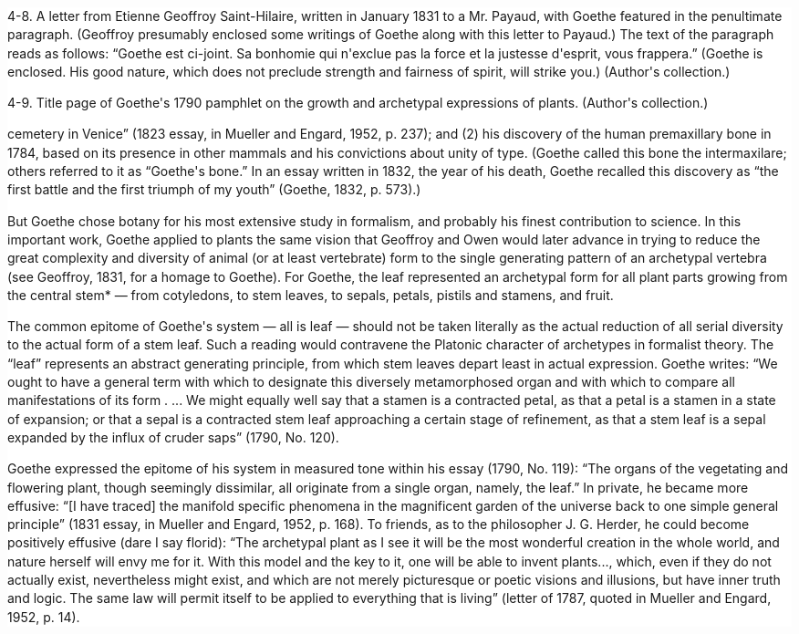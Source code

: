 



4-8. A letter from Etienne Geoffroy Saint-Hilaire, written in January 1831 to a Mr. Payaud, with Goethe featured in the penultimate paragraph. (Geoffroy pre­sumably enclosed some writings of Goethe along with this letter to Payaud.) The text of the paragraph reads as follows: “Goethe est ci-joint. Sa bonhomie qui n'exclue pas la force et la justesse d'esprit, vous frappera.” (Goethe is enclosed. His good nature, which does not preclude strength and fairness of spirit, will strike you.) (Author's collection.)









4-9. Title page of Goethe's 1790 pamphlet on the growth and archetypal expressions of plants. (Author's collection.)





cemetery in Venice” (1823 essay, in Mueller and Engard, 1952, p. 237); and (2) his discovery of the human premaxillary bone in 1784, based on its pres­ence in other mammals and his convictions about unity of type. (Goethe called this bone the intermaxilare; others referred to it as “Goethe's bone.” In an essay written in 1832, the year of his death, Goethe recalled this discov­ery as “the first battle and the first triumph of my youth” (Goethe, 1832, p. 573).)

But Goethe chose botany for his most extensive study in formalism, and probably his finest contribution to science. In this important work, Goethe applied to plants the same vision that Geoffroy and Owen would later ad­vance in trying to reduce the great complexity and diversity of animal (or at least vertebrate) form to the single generating pattern of an archetypal verte­bra (see Geoffroy, 1831, for a homage to Goethe). For Goethe, the leaf rep­resented an archetypal form for all plant parts growing from the central stem* — from cotyledons, to stem leaves, to sepals, petals, pistils and stamens, and fruit.

The common epitome of Goethe's system — all is leaf — should not be taken literally as the actual reduction of all serial diversity to the actual form of a stem leaf. Such a reading would contravene the Platonic character of arche­types in formalist theory. The “leaf” represents an abstract generating princi­ple, from which stem leaves depart least in actual expression. Goethe writes: “We ought to have a general term with which to designate this diversely metamorphosed organ and with which to compare all manifestations of its form . ... We might equally well say that a stamen is a contracted petal, as that a petal is a stamen in a state of expansion; or that a sepal is a contracted stem leaf approaching a certain stage of refinement, as that a stem leaf is a se­pal expanded by the influx of cruder saps” (1790, No. 120).

Goethe expressed the epitome of his system in measured tone within his es­say (1790, No. 119): “The organs of the vegetating and flowering plant, though seemingly dissimilar, all originate from a single organ, namely, the leaf.” In private, he became more effusive: “[I have traced] the manifold spe­cific phenomena in the magnificent garden of the universe back to one simple general principle” (1831 essay, in Mueller and Engard, 1952, p. 168). To friends, as to the philosopher J. G. Herder, he could become positively effu­sive (dare I say florid): “The archetypal plant as I see it will be the most won­derful creation in the whole world, and nature herself will envy me for it. With this model and the key to it, one will be able to invent plants..., which, even if they do not actually exist, nevertheless might exist, and which are not merely picturesque or poetic visions and illusions, but have inner truth and logic. The same law will permit itself to be applied to everything that is liv­ing” (letter of 1787, quoted in Mueller and Engard, 1952, p. 14).
